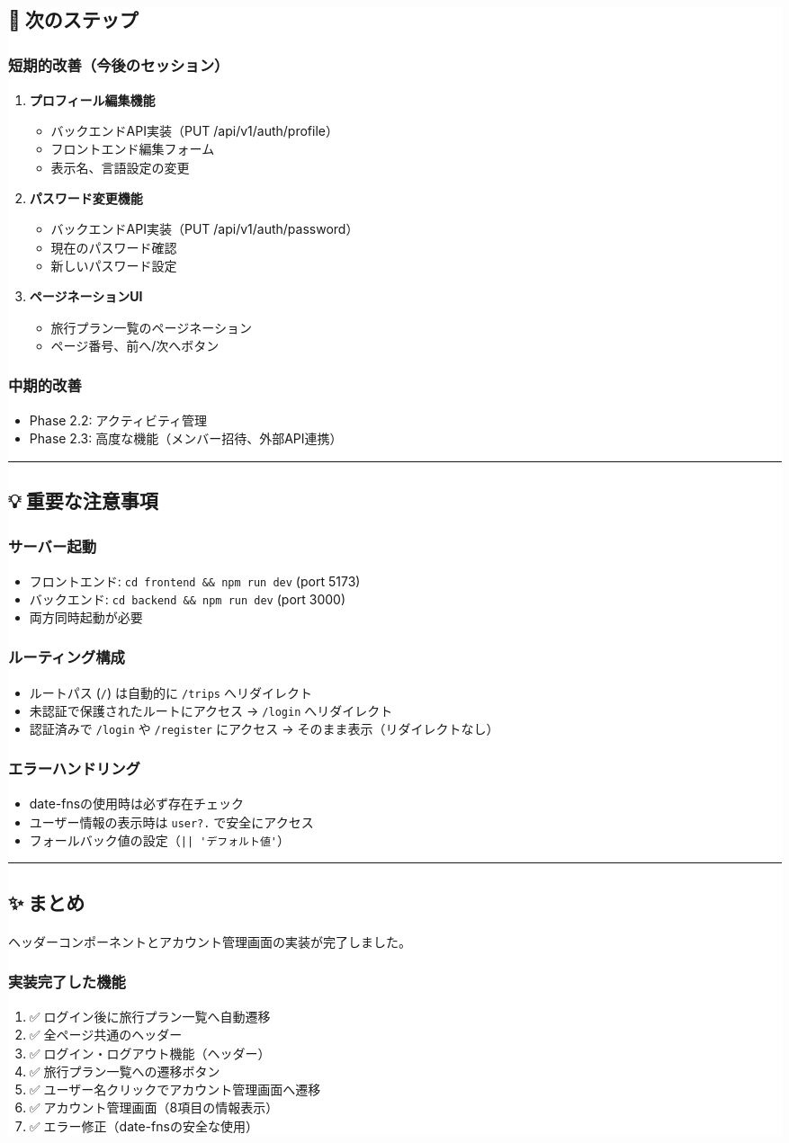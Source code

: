 
## 🚀 次のステップ

### 短期的改善（今後のセッション）
1. **プロフィール編集機能**
   - バックエンドAPI実装（PUT /api/v1/auth/profile）
   - フロントエンド編集フォーム
   - 表示名、言語設定の変更

2. **パスワード変更機能**
   - バックエンドAPI実装（PUT /api/v1/auth/password）
   - 現在のパスワード確認
   - 新しいパスワード設定

3. **ページネーションUI**
   - 旅行プラン一覧のページネーション
   - ページ番号、前へ/次へボタン

### 中期的改善
- Phase 2.2: アクティビティ管理
- Phase 2.3: 高度な機能（メンバー招待、外部API連携）

---

## 💡 重要な注意事項

### サーバー起動
- フロントエンド: `cd frontend && npm run dev` (port 5173)
- バックエンド: `cd backend && npm run dev` (port 3000)
- 両方同時起動が必要

### ルーティング構成
- ルートパス (`/`) は自動的に `/trips` へリダイレクト
- 未認証で保護されたルートにアクセス → `/login` へリダイレクト
- 認証済みで `/login` や `/register` にアクセス → そのまま表示（リダイレクトなし）

### エラーハンドリング
- date-fnsの使用時は必ず存在チェック
- ユーザー情報の表示時は `user?.` で安全にアクセス
- フォールバック値の設定（`|| 'デフォルト値'`）

---

## ✨ まとめ

ヘッダーコンポーネントとアカウント管理画面の実装が完了しました。

### 実装完了した機能
1. ✅ ログイン後に旅行プラン一覧へ自動遷移
2. ✅ 全ページ共通のヘッダー
3. ✅ ログイン・ログアウト機能（ヘッダー）
4. ✅ 旅行プラン一覧への遷移ボタン
5. ✅ ユーザー名クリックでアカウント管理画面へ遷移
6. ✅ アカウント管理画面（8項目の情報表示）
7. ✅ エラー修正（date-fnsの安全な使用）
